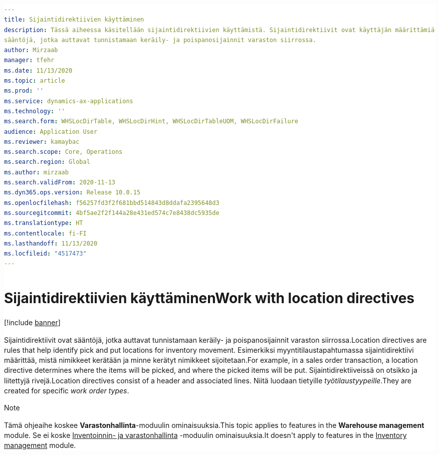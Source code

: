 ```yaml
---
title: Sijaintidirektiivien käyttäminen
description: Tässä aiheessa käsitellään sijaintidirektiivien käyttämistä. Sijaintidirektiivit ovat käyttäjän määrittämiä sääntöjä, jotka auttavat tunnistamaan keräily- ja poispanosijainnit varaston siirrossa.
author: Mirzaab
manager: tfehr
ms.date: 11/13/2020
ms.topic: article
ms.prod: ''
ms.service: dynamics-ax-applications
ms.technology: ''
ms.search.form: WHSLocDirTable, WHSLocDirHint, WHSLocDirTableUOM, WHSLocDirFailure
audience: Application User
ms.reviewer: kamaybac
ms.search.scope: Core, Operations
ms.search.region: Global
ms.author: mirzaab
ms.search.validFrom: 2020-11-13
ms.dyn365.ops.version: Release 10.0.15
ms.openlocfilehash: f56257fd3f2f681bbd514843d8ddafa2395648d3
ms.sourcegitcommit: 4bf5ae2f2f144a28e431ed574c7e8438dc5935de
ms.translationtype: HT
ms.contentlocale: fi-FI
ms.lasthandoff: 11/13/2020
ms.locfileid: "4517473"
---
```

# <a name="work-with-location-directives"></a><span data-ttu-id="3778d-104">Sijaintidirektiivien käyttäminen</span><span class="sxs-lookup"><span data-stu-id="3778d-104">Work with location directives</span></span>

[!include [banner](../includes/banner.md)]

<span data-ttu-id="3778d-105">Sijaintidirektiivit ovat sääntöjä, jotka auttavat tunnistamaan keräily- ja poispanosijainnit varaston siirrossa.</span><span class="sxs-lookup"><span data-stu-id="3778d-105">Location directives are rules that help identify pick and put locations for inventory movement.</span></span> <span data-ttu-id="3778d-106">Esimerkiksi myyntitilaustapahtumassa sijaintidirektiivi määrittää, mistä nimikkeet kerätään ja minne kerätyt nimikkeet sijoitetaan.</span><span class="sxs-lookup"><span data-stu-id="3778d-106">For example, in a sales order transaction, a location directive determines where the items will be picked, and where the picked items will be put.</span></span> <span data-ttu-id="3778d-107">Sijaintidirektiiveissä on otsikko ja liitettyjä rivejä.</span><span class="sxs-lookup"><span data-stu-id="3778d-107">Location directives consist of a header and associated lines.</span></span> <span data-ttu-id="3778d-108">Niitä luodaan tietyille *työtilaustyypeille*.</span><span class="sxs-lookup"><span data-stu-id="3778d-108">They are created for specific *work order types*.</span></span>

> [!NOTE]
> <span data-ttu-id="3778d-109">Tämä ohjeaihe koskee **Varastonhallinta**-moduulin ominaisuuksia.</span><span class="sxs-lookup"><span data-stu-id="3778d-109">This topic applies to features in the **Warehouse management** module.</span></span> <span data-ttu-id="3778d-110">Se ei koske [Inventoinnin- ja varastonhallinta](../inventory/inventory-home-page.md) -moduulin ominaisuuksia.</span><span class="sxs-lookup"><span data-stu-id="3778d-110">It doesn't apply to features in the [Inventory management](../inventory/inventory-home-page.md) module.</span></span>
